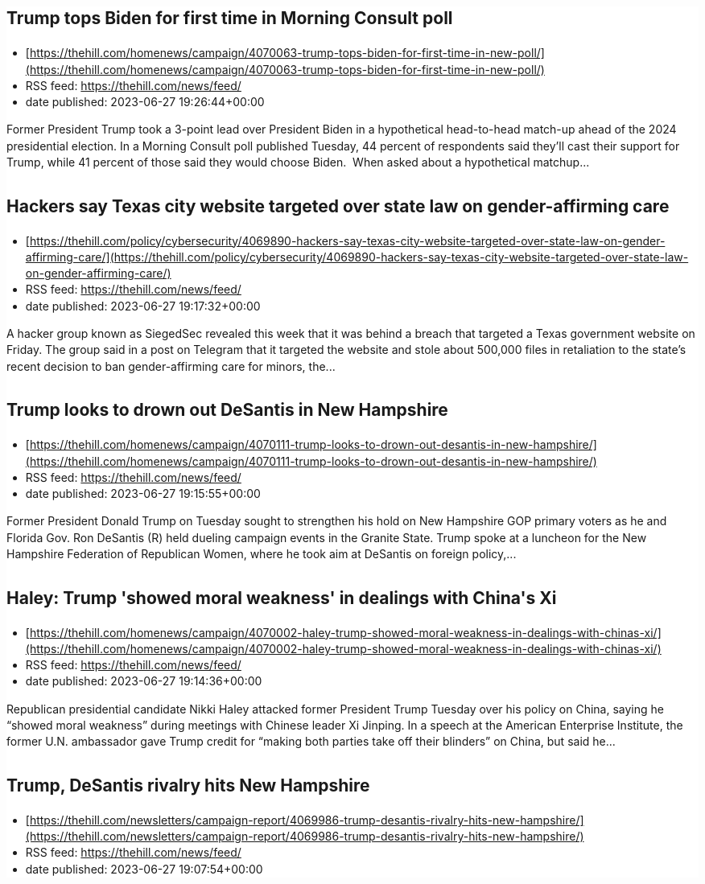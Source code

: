 ## Trump tops Biden for first time in Morning Consult poll
 - [https://thehill.com/homenews/campaign/4070063-trump-tops-biden-for-first-time-in-new-poll/](https://thehill.com/homenews/campaign/4070063-trump-tops-biden-for-first-time-in-new-poll/)
 - RSS feed: https://thehill.com/news/feed/
 - date published: 2023-06-27 19:26:44+00:00

Former President Trump took a 3-point lead over President Biden in a hypothetical head-to-head match-up ahead of the 2024 presidential election.  In a Morning Consult poll published Tuesday, 44 percent of respondents said they’ll cast their support for Trump, while 41 percent of those said they would choose Biden.  When asked about a hypothetical matchup...

## Hackers say Texas city website targeted over state law on gender-affirming care
 - [https://thehill.com/policy/cybersecurity/4069890-hackers-say-texas-city-website-targeted-over-state-law-on-gender-affirming-care/](https://thehill.com/policy/cybersecurity/4069890-hackers-say-texas-city-website-targeted-over-state-law-on-gender-affirming-care/)
 - RSS feed: https://thehill.com/news/feed/
 - date published: 2023-06-27 19:17:32+00:00

A hacker group known as SiegedSec revealed this week that it was behind a breach that targeted a Texas government website on Friday. The group said in a post on Telegram that it targeted the website and stole about 500,000 files in retaliation to the state’s recent decision to ban gender-affirming care for minors, the...

## Trump looks to drown out DeSantis in New Hampshire
 - [https://thehill.com/homenews/campaign/4070111-trump-looks-to-drown-out-desantis-in-new-hampshire/](https://thehill.com/homenews/campaign/4070111-trump-looks-to-drown-out-desantis-in-new-hampshire/)
 - RSS feed: https://thehill.com/news/feed/
 - date published: 2023-06-27 19:15:55+00:00

Former President Donald Trump on Tuesday sought to strengthen his hold on New Hampshire GOP primary voters as he and Florida Gov. Ron DeSantis (R) held dueling campaign events in the Granite State. Trump spoke at a luncheon for the New Hampshire Federation of Republican Women, where he took aim at DeSantis on foreign policy,...

## Haley: Trump 'showed moral weakness' in dealings with China's Xi
 - [https://thehill.com/homenews/campaign/4070002-haley-trump-showed-moral-weakness-in-dealings-with-chinas-xi/](https://thehill.com/homenews/campaign/4070002-haley-trump-showed-moral-weakness-in-dealings-with-chinas-xi/)
 - RSS feed: https://thehill.com/news/feed/
 - date published: 2023-06-27 19:14:36+00:00

Republican presidential candidate Nikki Haley attacked former President Trump Tuesday over his policy on China, saying he “showed moral weakness” during meetings with Chinese leader Xi Jinping. In a speech at the American Enterprise Institute, the former U.N. ambassador gave Trump credit for “making both parties take off their blinders” on China, but said he...

## Trump, DeSantis rivalry hits New Hampshire
 - [https://thehill.com/newsletters/campaign-report/4069986-trump-desantis-rivalry-hits-new-hampshire/](https://thehill.com/newsletters/campaign-report/4069986-trump-desantis-rivalry-hits-new-hampshire/)
 - RSS feed: https://thehill.com/news/feed/
 - date published: 2023-06-27 19:07:54+00:00
